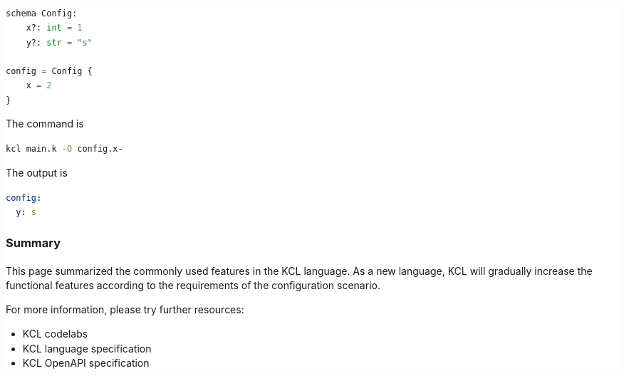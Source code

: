 ```python
schema Config:
    x?: int = 1
    y?: str = "s"

config = Config {
    x = 2
}
```

The command is

```bash
kcl main.k -O config.x-
```

The output is

```yaml
config:
  y: s
```

### Summary

This page summarized the commonly used features in the KCL language. As a new language, KCL will gradually increase the functional features according to the requirements of the configuration scenario.

For more information, please try further resources:

- KCL codelabs
- KCL language specification
- KCL OpenAPI specification
